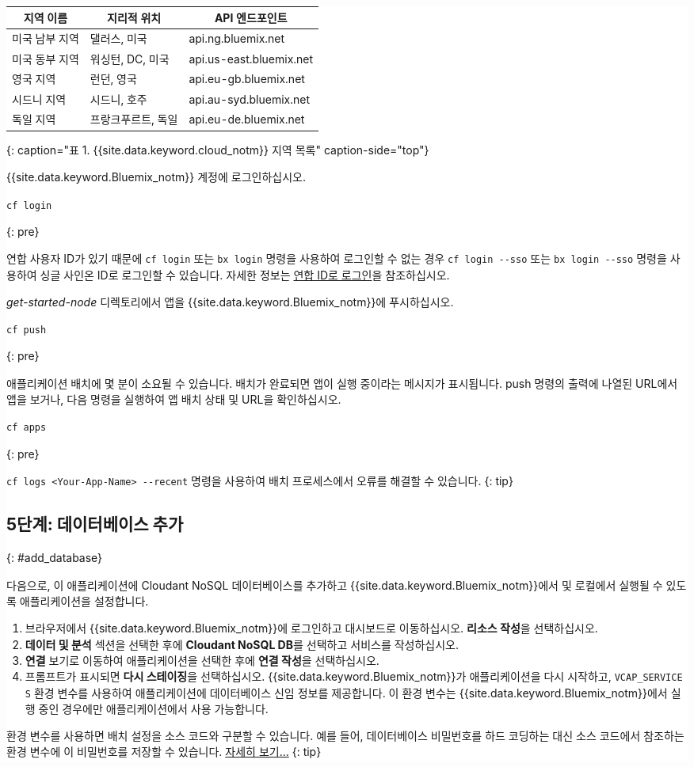    | **지역 이름** | **지리적 위치** | **API 엔드포인트** |
   |-----------------|-------------------------|-------------------|
   | 미국 남부 지역 | 댈러스, 미국 | api.ng.bluemix.net |
   | 미국 동부 지역 | 워싱턴, DC, 미국 | api.us-east.bluemix.net |
   | 영국 지역 | 런던, 영국 | api.eu-gb.bluemix.net |
   | 시드니 지역 | 시드니, 호주 | api.au-syd.bluemix.net |
   | 독일 지역 | 프랑크푸르트, 독일 | api.eu-de.bluemix.net |
   {: caption="표 1. {{site.data.keyword.cloud_notm}} 지역 목록" caption-side="top"}

{{site.data.keyword.Bluemix_notm}} 계정에 로그인하십시오.

  ```
cf login
  ```
  {: pre}

연합 사용자 ID가 있기 때문에 `cf login` 또는 `bx login` 명령을 사용하여 로그인할 수 없는 경우 `cf login --sso` 또는 `bx login --sso` 명령을 사용하여 싱글 사인온 ID로 로그인할 수 있습니다. 자세한 정보는 [연합 ID로 로그인](https://console.bluemix.net/docs/cli/login_federated_id.html#federated_id)을 참조하십시오.

*get-started-node* 디렉토리에서 앱을 {{site.data.keyword.Bluemix_notm}}에 푸시하십시오.
  ```
cf push
  ```
  {: pre}

애플리케이션 배치에 몇 분이 소요될 수 있습니다. 배치가 완료되면 앱이 실행 중이라는 메시지가 표시됩니다. push 명령의 출력에 나열된 URL에서 앱을 보거나, 다음 명령을 실행하여 앱 배치 상태 및 URL을 확인하십시오.
  ```
cf apps
  ```
  {: pre}

`cf logs <Your-App-Name> --recent` 명령을 사용하여 배치 프로세스에서 오류를 해결할 수 있습니다.
{: tip}

## 5단계: 데이터베이스 추가
{: #add_database}

다음으로, 이 애플리케이션에 Cloudant NoSQL 데이터베이스를 추가하고 {{site.data.keyword.Bluemix_notm}}에서 및 로컬에서 실행될 수 있도록 애플리케이션을 설정합니다. 

1. 브라우저에서 {{site.data.keyword.Bluemix_notm}}에 로그인하고 대시보드로 이동하십시오. **리소스 작성**을 선택하십시오. 
2. **데이터 및 분석** 섹션을 선택한 후에 **Cloudant NoSQL DB**를 선택하고 서비스를 작성하십시오. 
3. **연결** 보기로 이동하여 애플리케이션을 선택한 후에 **연결 작성**을 선택하십시오. 
4. 프롬프트가 표시되면 **다시 스테이징**을 선택하십시오. {{site.data.keyword.Bluemix_notm}}가 애플리케이션을 다시 시작하고, `VCAP_SERVICES` 환경 변수를 사용하여 애플리케이션에 데이터베이스 신임 정보를 제공합니다. 이 환경 변수는 {{site.data.keyword.Bluemix_notm}}에서 실행 중인 경우에만 애플리케이션에서 사용 가능합니다.

환경 변수를 사용하면 배치 설정을 소스 코드와 구분할 수 있습니다. 예를 들어, 데이터베이스 비밀번호를 하드 코딩하는 대신 소스 코드에서 참조하는 환경 변수에 이 비밀번호를 저장할 수 있습니다. [자세히 보기...](/docs/manageapps/depapps.html#app_env)
{: tip}
